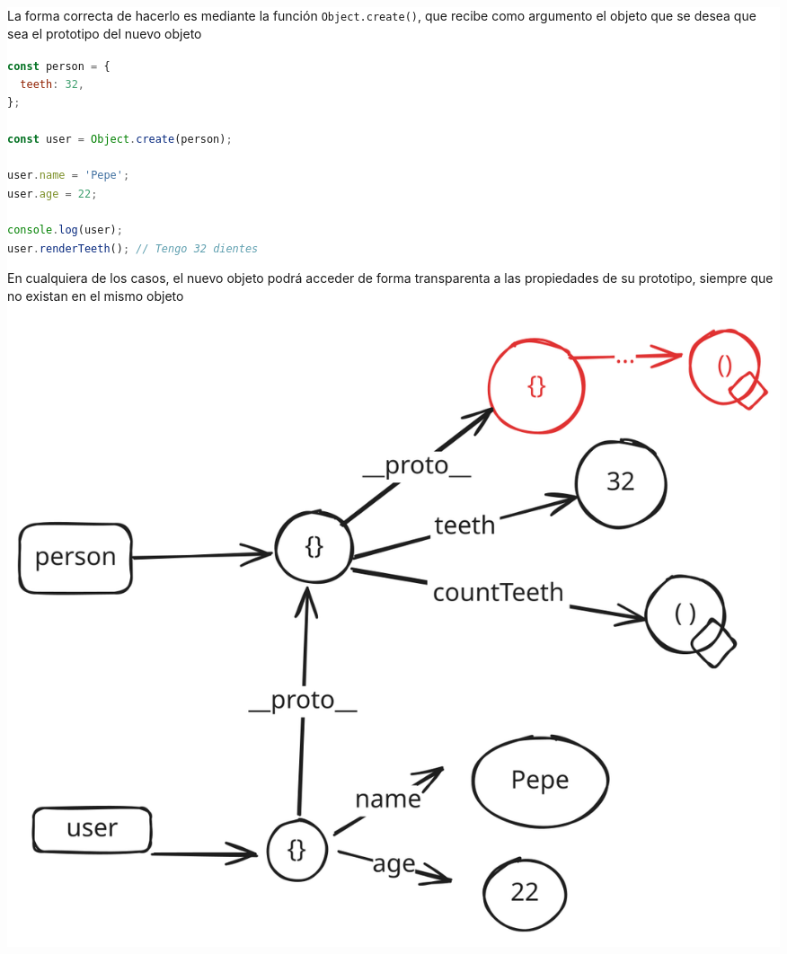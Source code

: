 La forma correcta de hacerlo es mediante la función `Object.create()`, que recibe como argumento el objeto que se desea que sea el prototipo del nuevo objeto

```js
const person = {
  teeth: 32,
};

const user = Object.create(person);

user.name = 'Pepe';
user.age = 22;

console.log(user);
user.renderTeeth(); // Tengo 32 dientes
```

En cualquiera de los casos, el nuevo objeto podrá acceder de forma transparenta a las propiedades de su prototipo, siempre que no existan en el mismo objeto

![Objetos como proto de otro objeto](assets/change.proto.svg)

